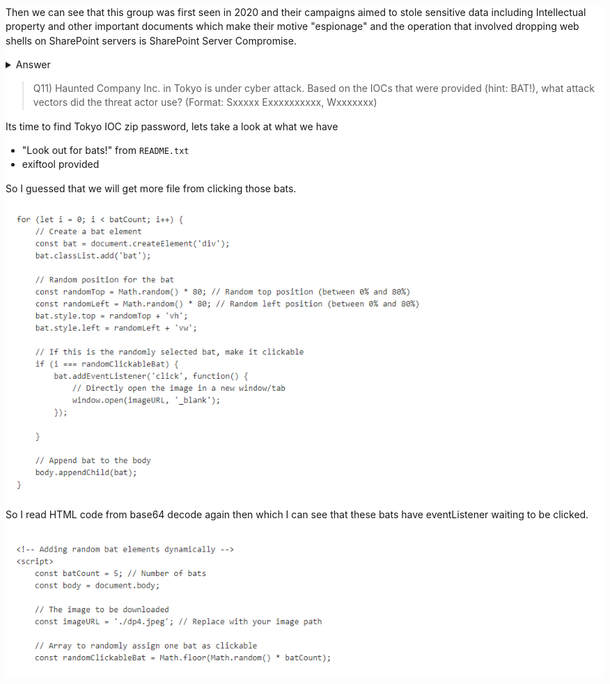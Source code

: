 Then we can see that this group was first seen in 2020 and their campaigns aimed to stole sensitive data including Intellectual property and other important documents which make their motive "espionage" and the operation that involved dropping web shells on SharePoint servers is SharePoint Server Compromise.

<details><summary>Answer</summary></details>

>Q11) Haunted Company Inc. in Tokyo is under cyber attack. Based on the IOCs that were provided (hint: BAT!), what attack vectors did the threat actor use? (Format: Sxxxxx Exxxxxxxxxx, Wxxxxxxx)

Its time to find Tokyo IOC zip password, lets take a look at what we have
- "Look out for bats!" from `README.txt`
- exiftool provided

So I guessed that we will get more file from clicking those bats. 

![0980784ac93f8d05280014718a547e12.png](../../../_resources/0980784ac93f8d05280014718a547e12.png)

So I read HTML code from base64 decode again then which I can see that these bats have eventListener waiting to be clicked.

![93331d222c0e545204947c9b3379dd8b.png](../../../_resources/93331d222c0e545204947c9b3379dd8b.png)
